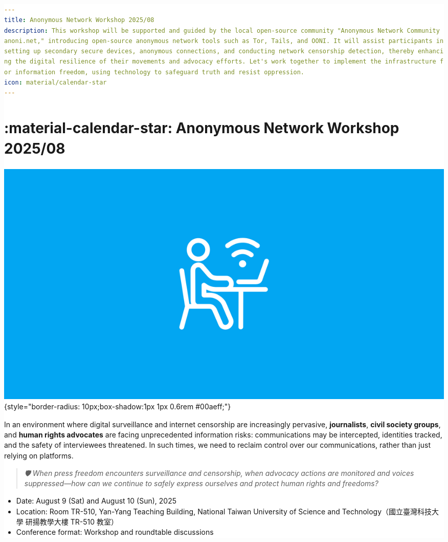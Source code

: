 ```yaml
---
title: Anonymous Network Workshop 2025/08
description: This workshop will be supported and guided by the local open-source community "Anonymous Network Community anoni.net," introducing open-source anonymous network tools such as Tor, Tails, and OONI. It will assist participants in setting up secondary secure devices, anonymous connections, and conducting network censorship detection, thereby enhancing the digital resilience of their movements and advocacy efforts. Let's work together to implement the infrastructure for information freedom, using technology to safeguard truth and resist oppression.
icon: material/calendar-star
---
```

# :material-calendar-star: Anonymous Network Workshop 2025/08

![Recruiting staff to help organize the event!](./assets/images/event-workshop-2025.png){style="border-radius: 10px;box-shadow:1px 1px 0.6rem #00aeff;"}

In an environment where digital surveillance and internet censorship are increasingly pervasive, **journalists**, **civil society groups**, and **human rights advocates** are facing unprecedented information risks: communications may be intercepted, identities tracked, and the safety of interviewees threatened. In such times, we need to reclaim control over our communications, rather than just relying on platforms.

> _:shield: When press freedom encounters surveillance and censorship, when advocacy actions are monitored and voices suppressed—how can we continue to safely express ourselves and protect human rights and freedoms?_

- Date: August 9 (Sat) and August 10 (Sun), 2025
- Location: Room TR-510, Yan-Yang Teaching Building, National Taiwan University of Science and Technology（國立臺灣科技大學 研揚教學大樓 TR-510 教室）
- Conference format: Workshop and roundtable discussions
